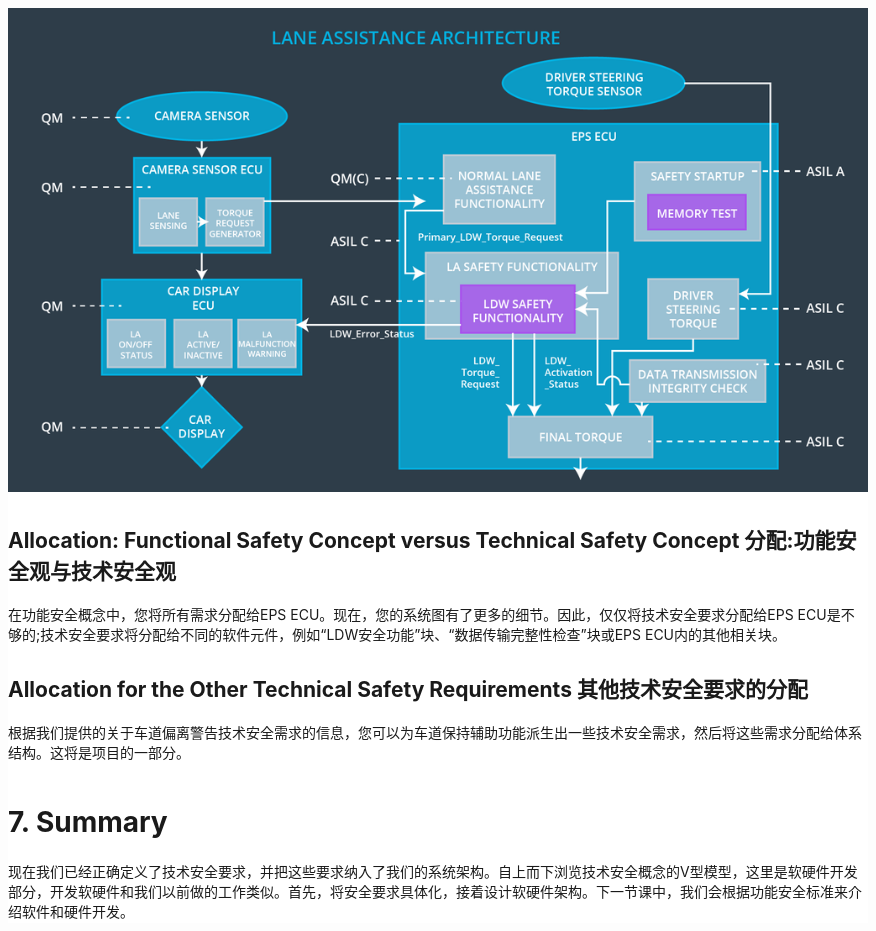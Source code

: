 ![](./images/5-5-9.png)

## Allocation: Functional Safety Concept versus Technical Safety Concept 分配:功能安全观与技术安全观
在功能安全概念中，您将所有需求分配给EPS ECU。现在，您的系统图有了更多的细节。因此，仅仅将技术安全要求分配给EPS ECU是不够的;技术安全要求将分配给不同的软件元件，例如“LDW安全功能”块、“数据传输完整性检查”块或EPS ECU内的其他相关块。

## Allocation for the Other Technical Safety Requirements 其他技术安全要求的分配

根据我们提供的关于车道偏离警告技术安全需求的信息，您可以为车道保持辅助功能派生出一些技术安全需求，然后将这些需求分配给体系结构。这将是项目的一部分。

# 7. Summary
现在我们已经正确定义了技术安全要求，并把这些要求纳入了我们的系统架构。自上而下浏览技术安全概念的V型模型，这里是软硬件开发部分，开发软硬件和我们以前做的工作类似。首先，将安全要求具体化，接着设计软硬件架构。下一节课中，我们会根据功能安全标准来介绍软件和硬件开发。
